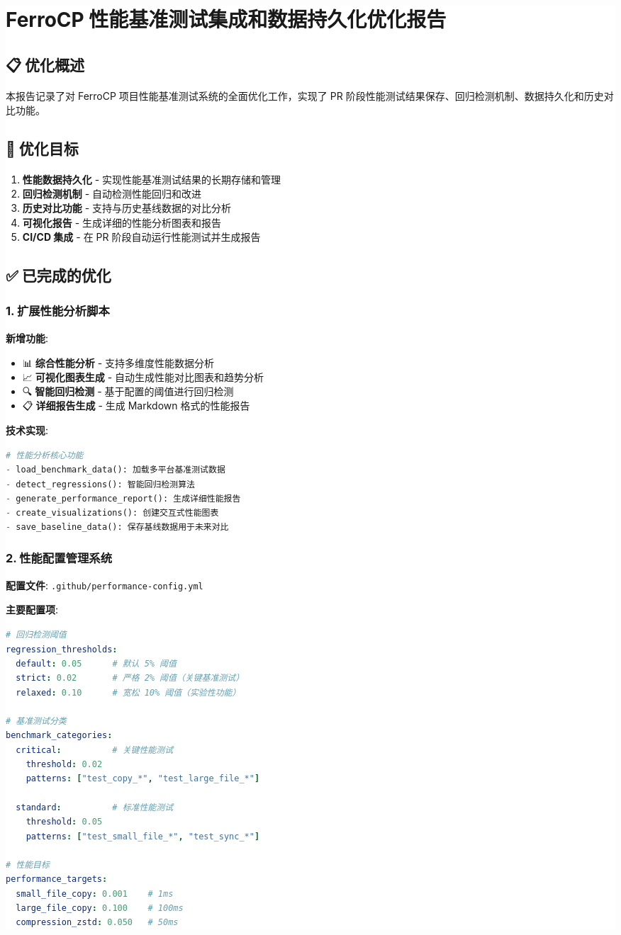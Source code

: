 # FerroCP 性能基准测试集成和数据持久化优化报告

## 📋 优化概述

本报告记录了对 FerroCP 项目性能基准测试系统的全面优化工作，实现了 PR 阶段性能测试结果保存、回归检测机制、数据持久化和历史对比功能。

## 🎯 优化目标

1. **性能数据持久化** - 实现性能基准测试结果的长期存储和管理
2. **回归检测机制** - 自动检测性能回归和改进
3. **历史对比功能** - 支持与历史基线数据的对比分析
4. **可视化报告** - 生成详细的性能分析图表和报告
5. **CI/CD 集成** - 在 PR 阶段自动运行性能测试并生成报告

## ✅ 已完成的优化

### 1. 扩展性能分析脚本

**新增功能**:
- 📊 **综合性能分析** - 支持多维度性能数据分析
- 📈 **可视化图表生成** - 自动生成性能对比图表和趋势分析
- 🔍 **智能回归检测** - 基于配置的阈值进行回归检测
- 📋 **详细报告生成** - 生成 Markdown 格式的性能报告

**技术实现**:
```python
# 性能分析核心功能
- load_benchmark_data(): 加载多平台基准测试数据
- detect_regressions(): 智能回归检测算法
- generate_performance_report(): 生成详细性能报告
- create_visualizations(): 创建交互式性能图表
- save_baseline_data(): 保存基线数据用于未来对比
```

### 2. 性能配置管理系统

**配置文件**: `.github/performance-config.yml`

**主要配置项**:
```yaml
# 回归检测阈值
regression_thresholds:
  default: 0.05      # 默认 5% 阈值
  strict: 0.02       # 严格 2% 阈值（关键基准测试）
  relaxed: 0.10      # 宽松 10% 阈值（实验性功能）

# 基准测试分类
benchmark_categories:
  critical:          # 关键性能测试
    threshold: 0.02
    patterns: ["test_copy_*", "test_large_file_*"]
  
  standard:          # 标准性能测试
    threshold: 0.05
    patterns: ["test_small_file_*", "test_sync_*"]

# 性能目标
performance_targets:
  small_file_copy: 0.001    # 1ms
  large_file_copy: 0.100    # 100ms
  compression_zstd: 0.050   # 50ms
```
